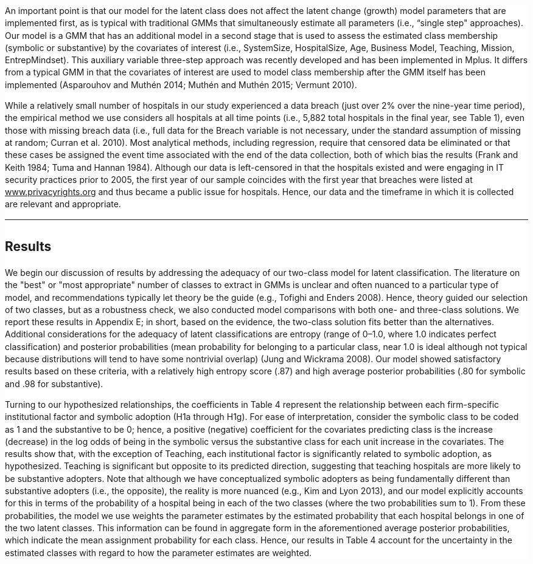 An important point is that our model for the latent class does not affect the latent change (growth) model parameters that are implemented first, as is typical with traditional GMMs that simultaneously estimate all parameters (i.e., “single step" approaches). Our model is a GMM that has an additional model in a second stage that is used to assess the estimated class membership (symbolic or substantive) by the covariates of interest (i.e., SystemSize, HospitalSize, Age, Business Model, Teaching, Mission, EntrepMindset). This auxiliary variable three-step approach was recently developed and has been implemented in Mplus. It differs from a typical GMM in that the covariates of interest are used to model class membership after the GMM itself has been implemented (Asparouhov and Muthén 2014; Muthén and Muthén 2015; Vermunt 2010).

While a relatively small number of hospitals in our study experienced a data breach (just over 2% over the nine-year time period), the empirical method we use considers all hospitals at all time points (i.e., 5,882 total hospitals in the final year, see Table 1), even those with missing breach data (i.e., full data for the Breach variable is not necessary, under the standard assumption of missing at random; Curran et al. 2010). Most analytical methods, including regression, require that censored data be eliminated or that these cases be assigned the event time associated with the end of the data collection, both of which bias the results (Frank and Keith 1984; Tuma and Hannan 1984). Although our data is left-censored in that the hospitals existed and were engaging in IT security practices prior to 2005, the first year of our sample coincides with the first year that breaches were listed at www.privacyrights.org and thus became a public issue for hospitals. Hence, our data and the timeframe in which it is collected are relevant and appropriate.

---

## Results

We begin our discussion of results by addressing the adequacy of our two-class model for latent classification. The literature on the "best" or "most appropriate" number of classes to extract in GMMs is unclear and often nuanced to a particular type of model, and recommendations typically let theory be the guide (e.g., Tofighi and Enders 2008). Hence, theory guided our selection of two classes, but as a robustness check, we also conducted model comparisons with both one- and three-class solutions. We report these results in Appendix E; in short, based on the evidence, the two-class solution fits better than the alternatives. Additional considerations for the adequacy of latent classifications are entropy (range of 0–1.0, where 1.0 indicates perfect classification) and posterior probabilities (mean probability for belonging to a particular class, near 1.0 is ideal although not typical because distributions will tend to have some nontrivial overlap) (Jung and Wickrama 2008). Our model showed satisfactory results based on these criteria, with a relatively high entropy score (.87) and high average posterior probabilities (.80 for symbolic and .98 for substantive).

Turning to our hypothesized relationships, the coefficients in Table 4 represent the relationship between each firm-specific institutional factor and symbolic adoption (H1a through H1g). For ease of interpretation, consider the symbolic class to be coded as 1 and the substantive to be 0; hence, a positive (negative) coefficient for the covariates predicting class is the increase (decrease) in the log odds of being in the symbolic versus the substantive class for each unit increase in the covariates. The results show that, with the exception of Teaching, each institutional factor is significantly related to symbolic adoption, as hypothesized. Teaching is significant but opposite to its predicted direction, suggesting that teaching hospitals are more likely to be substantive adopters. Note that although we have conceptualized symbolic adopters as being fundamentally different than substantive adopters (i.e., the opposite), the reality is more nuanced (e.g., Kim and Lyon 2013), and our model explicitly accounts for this in terms of the probability of a hospital being in each of the two classes (where the two probabilities sum to 1). From these probabilities, the model we use weights the parameter estimates by the estimated probability that each hospital belongs in one of the two latent classes. This information can be found in aggregate form in the aforementioned average posterior probabilities, which indicate the mean assignment probability for each class. Hence, our results in Table 4 account for the uncertainty in the estimated classes with regard to how the parameter estimates are weighted.

